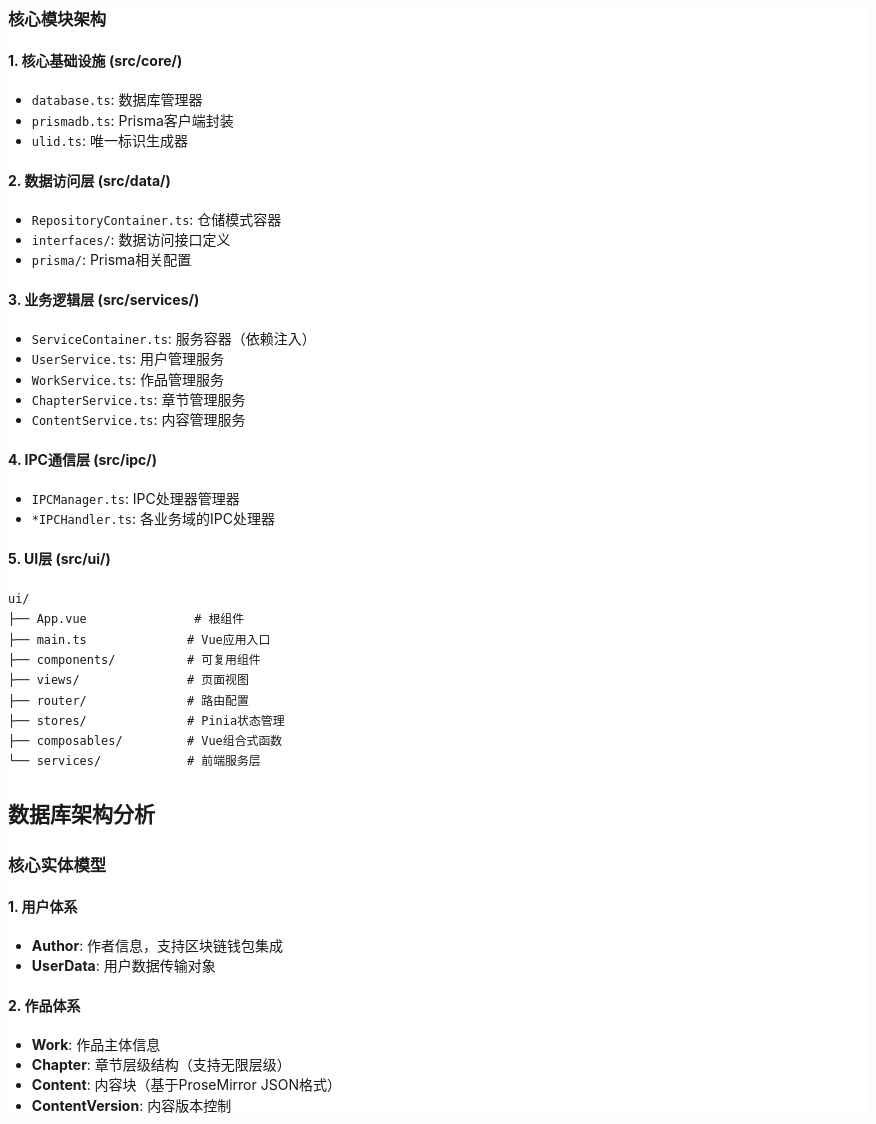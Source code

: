 
### 核心模块架构

#### 1. 核心基础设施 (src/core/)
- `database.ts`: 数据库管理器
- `prismadb.ts`: Prisma客户端封装
- `ulid.ts`: 唯一标识生成器

#### 2. 数据访问层 (src/data/)
- `RepositoryContainer.ts`: 仓储模式容器
- `interfaces/`: 数据访问接口定义
- `prisma/`: Prisma相关配置

#### 3. 业务逻辑层 (src/services/)
- `ServiceContainer.ts`: 服务容器（依赖注入）
- `UserService.ts`: 用户管理服务
- `WorkService.ts`: 作品管理服务
- `ChapterService.ts`: 章节管理服务
- `ContentService.ts`: 内容管理服务

#### 4. IPC通信层 (src/ipc/)
- `IPCManager.ts`: IPC处理器管理器
- `*IPCHandler.ts`: 各业务域的IPC处理器

#### 5. UI层 (src/ui/)
```
ui/
├── App.vue               # 根组件
├── main.ts              # Vue应用入口
├── components/          # 可复用组件
├── views/               # 页面视图
├── router/              # 路由配置
├── stores/              # Pinia状态管理
├── composables/         # Vue组合式函数
└── services/            # 前端服务层
```

## 数据库架构分析

### 核心实体模型

#### 1. 用户体系
- **Author**: 作者信息，支持区块链钱包集成
- **UserData**: 用户数据传输对象

#### 2. 作品体系
- **Work**: 作品主体信息
- **Chapter**: 章节层级结构（支持无限层级）
- **Content**: 内容块（基于ProseMirror JSON格式）
- **ContentVersion**: 内容版本控制
